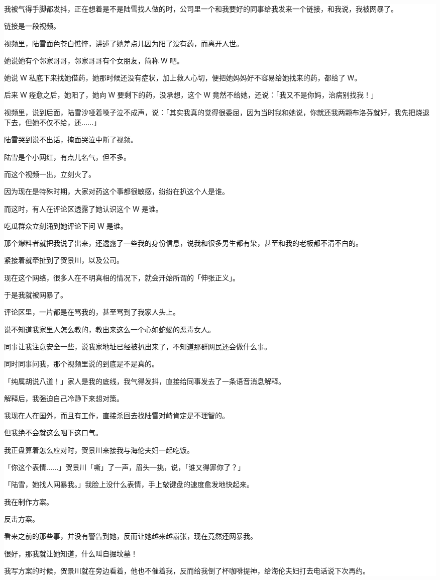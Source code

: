 我被气得手脚都发抖，正在想着是不是陆雪找人做的时，公司里一个和我要好的同事给我发来一个链接，和我说，我被网暴了。

链接是一段视频。

视频里，陆雪面色苍白憔悴，讲述了她差点儿因为阳了没有药，而离开人世。

她说她有个邻家哥哥，邻家哥哥有个女朋友，简称 W 吧。

她说 W 私底下来找她借药，她那时候还没有症状，加上救人心切，便把她妈妈好不容易给她找来的药，都给了 W。

后来 W 痊愈之后，她阳了，她向 W 要剩下的药，没承想，这个 W 竟然不给她，还说：「我又不是你妈，治病别找我！」

视频里，说到后面，陆雪沙哑着嗓子泣不成声，说：「其实我真的觉得很委屈，因为当时我和她说，你就还我两颗布洛芬就好，我先把烧退下去，但她不仅不给，还……」

陆雪哭到说不出话，掩面哭泣中断了视频。

陆雪是个小网红，有点儿名气，但不多。

而这个视频一出，立刻火了。

因为现在是特殊时期，大家对药这个事都很敏感，纷纷在扒这个人是谁。

而这时，有人在评论区透露了她认识这个 W 是谁。

吃瓜群众立刻涌到她评论下问 W 是谁。

那个爆料者就把我说了出来，还透露了一些我的身份信息，说我和很多男生都有染，甚至和我的老板都不清不白的。

紧接着就牵扯到了贺景川，以及公司。

现在这个网络，很多人在不明真相的情况下，就会开始所谓的「伸张正义」。

于是我就被网暴了。

评论区里，一片都是在骂我的，甚至骂到了我家人头上。

说不知道我家里人怎么教的，教出来这么一个心如蛇蝎的恶毒女人。

同事让我注意安全一些，说我家地址已经被扒出来了，不知道那群网民还会做什么事。

同时同事问我，那个视频里说的到底是不是真的。

「纯属胡说八道！」家人是我的底线，我气得发抖，直接给同事发去了一条语音消息解释。

解释后，我强迫自己冷静下来想对策。

我现在人在国外，而且有工作，直接杀回去找陆雪对峙肯定是不理智的。

但我绝不会就这么咽下这口气。

我正盘算着怎么应对时，贺景川来接我与海伦夫妇一起吃饭。

「你这个表情……」贺景川「嘶」了一声，眉头一挑，说，「谁又得罪你了？」

「陆雪，她找人网暴我。」我脸上没什么表情，手上敲键盘的速度愈发地快起来。

我在制作方案。

反击方案。

看来之前的那些事，并没有警告到她，反而让她越来越嚣张，现在竟然还网暴我。

很好，那我就让她知道，什么叫自掘坟墓！

我写方案的时候，贺景川就在旁边看着，他也不催着我，反而给我倒了杯咖啡提神，给海伦夫妇打去电话说下次再约。
